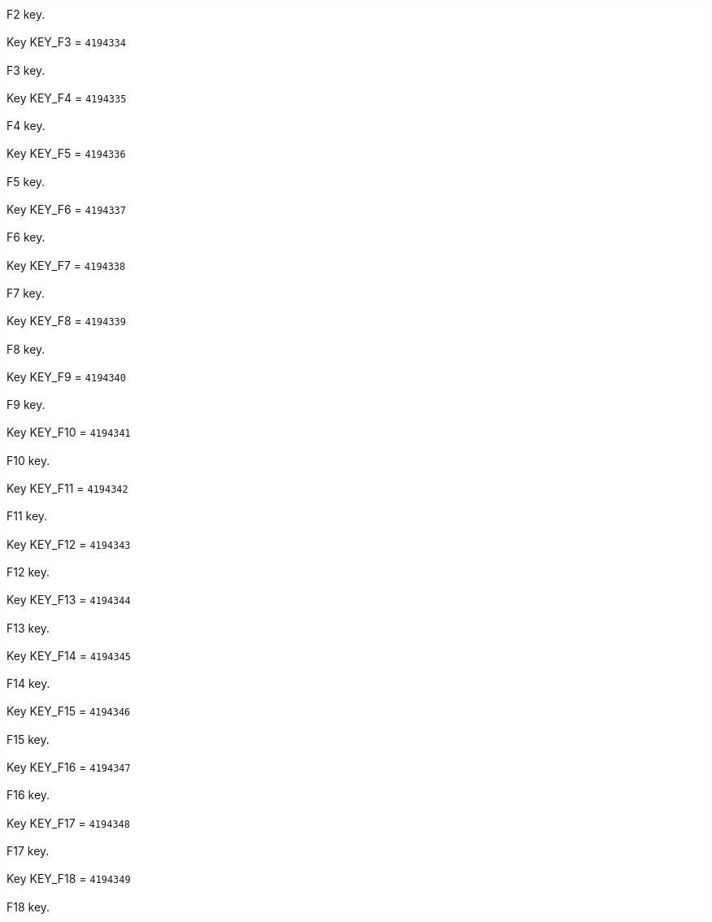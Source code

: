 F2 key.

Key KEY_F3 = `4194334`

F3 key.

Key KEY_F4 = `4194335`

F4 key.

Key KEY_F5 = `4194336`

F5 key.

Key KEY_F6 = `4194337`

F6 key.

Key KEY_F7 = `4194338`

F7 key.

Key KEY_F8 = `4194339`

F8 key.

Key KEY_F9 = `4194340`

F9 key.

Key KEY_F10 = `4194341`

F10 key.

Key KEY_F11 = `4194342`

F11 key.

Key KEY_F12 = `4194343`

F12 key.

Key KEY_F13 = `4194344`

F13 key.

Key KEY_F14 = `4194345`

F14 key.

Key KEY_F15 = `4194346`

F15 key.

Key KEY_F16 = `4194347`

F16 key.

Key KEY_F17 = `4194348`

F17 key.

Key KEY_F18 = `4194349`

F18 key.
